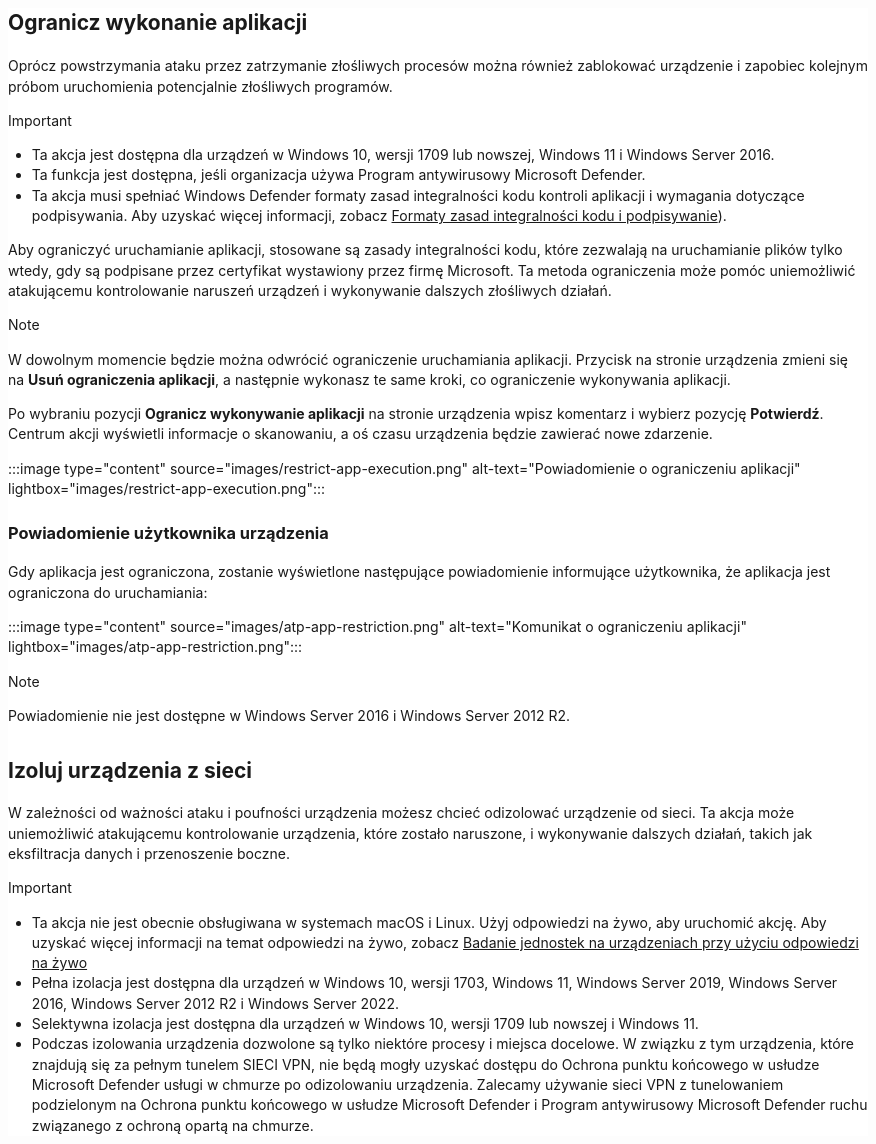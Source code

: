 ## <a name="restrict-app-execution"></a>Ogranicz wykonanie aplikacji

Oprócz powstrzymania ataku przez zatrzymanie złośliwych procesów można również zablokować urządzenie i zapobiec kolejnym próbom uruchomienia potencjalnie złośliwych programów.

>[!IMPORTANT]
> - Ta akcja jest dostępna dla urządzeń w Windows 10, wersji 1709 lub nowszej, Windows 11 i Windows Server 2016. 
> - Ta funkcja jest dostępna, jeśli organizacja używa Program antywirusowy Microsoft Defender.
> - Ta akcja musi spełniać Windows Defender formaty zasad integralności kodu kontroli aplikacji i wymagania dotyczące podpisywania. Aby uzyskać więcej informacji, zobacz [Formaty zasad integralności kodu i podpisywanie](/windows/security/threat-protection/windows-defender-application-control/use-code-signing-to-simplify-application-control-for-classic-windows-applications)).

Aby ograniczyć uruchamianie aplikacji, stosowane są zasady integralności kodu, które zezwalają na uruchamianie plików tylko wtedy, gdy są podpisane przez certyfikat wystawiony przez firmę Microsoft. Ta metoda ograniczenia może pomóc uniemożliwić atakującemu kontrolowanie naruszeń urządzeń i wykonywanie dalszych złośliwych działań.

> [!NOTE]
> W dowolnym momencie będzie można odwrócić ograniczenie uruchamiania aplikacji. Przycisk na stronie urządzenia zmieni się na **Usuń ograniczenia aplikacji**, a następnie wykonasz te same kroki, co ograniczenie wykonywania aplikacji.

Po wybraniu pozycji **Ogranicz wykonywanie aplikacji** na stronie urządzenia wpisz komentarz i wybierz pozycję **Potwierdź**. Centrum akcji wyświetli informacje o skanowaniu, a oś czasu urządzenia będzie zawierać nowe zdarzenie.

:::image type="content" source="images/restrict-app-execution.png" alt-text="Powiadomienie o ograniczeniu aplikacji" lightbox="images/restrict-app-execution.png":::

### <a name="notification-on-device-user"></a>Powiadomienie użytkownika urządzenia

Gdy aplikacja jest ograniczona, zostanie wyświetlone następujące powiadomienie informujące użytkownika, że aplikacja jest ograniczona do uruchamiania:

:::image type="content" source="images/atp-app-restriction.png" alt-text="Komunikat o ograniczeniu aplikacji" lightbox="images/atp-app-restriction.png":::

>[!NOTE]
>Powiadomienie nie jest dostępne w Windows Server 2016 i Windows Server 2012 R2.

## <a name="isolate-devices-from-the-network"></a>Izoluj urządzenia z sieci

W zależności od ważności ataku i poufności urządzenia możesz chcieć odizolować urządzenie od sieci. Ta akcja może uniemożliwić atakującemu kontrolowanie urządzenia, które zostało naruszone, i wykonywanie dalszych działań, takich jak eksfiltracja danych i przenoszenie boczne.

>[!IMPORTANT]
>- Ta akcja nie jest obecnie obsługiwana w systemach macOS i Linux. Użyj odpowiedzi na żywo, aby uruchomić akcję. Aby uzyskać więcej informacji na temat odpowiedzi na żywo, zobacz [Badanie jednostek na urządzeniach przy użyciu odpowiedzi na żywo](live-response.md)
>- Pełna izolacja jest dostępna dla urządzeń w Windows 10, wersji 1703, Windows 11, Windows Server 2019, Windows Server 2016, Windows Server 2012 R2 i Windows Server 2022.
>- Selektywna izolacja jest dostępna dla urządzeń w Windows 10, wersji 1709 lub nowszej i Windows 11.
>- Podczas izolowania urządzenia dozwolone są tylko niektóre procesy i miejsca docelowe. W związku z tym urządzenia, które znajdują się za pełnym tunelem SIECI VPN, nie będą mogły uzyskać dostępu do Ochrona punktu końcowego w usłudze Microsoft Defender usługi w chmurze po odizolowaniu urządzenia. Zalecamy używanie sieci VPN z tunelowaniem podzielonym na Ochrona punktu końcowego w usłudze Microsoft Defender i Program antywirusowy Microsoft Defender ruchu związanego z ochroną opartą na chmurze.
